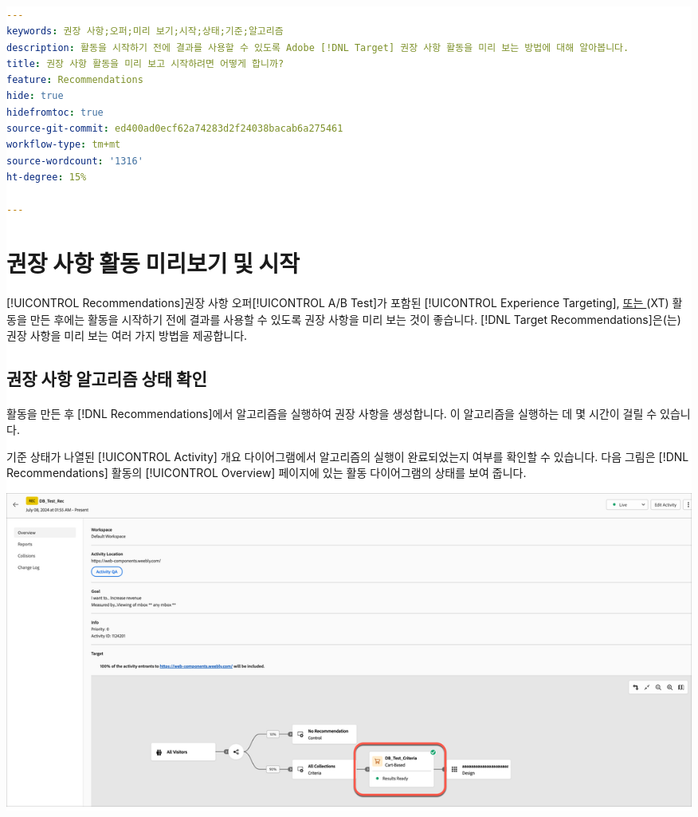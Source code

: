 ```yaml
---
keywords: 권장 사항;오퍼;미리 보기;시작;상태;기준;알고리즘
description: 활동을 시작하기 전에 결과를 사용할 수 있도록 Adobe [!DNL Target] 권장 사항 활동을 미리 보는 방법에 대해 알아봅니다.
title: 권장 사항 활동을 미리 보고 시작하려면 어떻게 합니까?
feature: Recommendations
hide: true
hidefromtoc: true
source-git-commit: ed400ad0ecf62a74283d2f24038bacab6a275461
workflow-type: tm+mt
source-wordcount: '1316'
ht-degree: 15%

---
```


# 권장 사항 활동 미리보기 및 시작

[!UICONTROL Recommendations]권장 사항 오퍼[!UICONTROL A/B Test]가 포함된 [!UICONTROL Experience Targeting], [ 또는 ](/help/main/c-recommendations/recommendations-as-an-offer.md)(XT) 활동을 만든 후에는 활동을 시작하기 전에 결과를 사용할 수 있도록 권장 사항을 미리 보는 것이 좋습니다. [!DNL Target Recommendations]은(는) 권장 사항을 미리 보는 여러 가지 방법을 제공합니다.

## 권장 사항 알고리즘 상태 확인

활동을 만든 후 [!DNL Recommendations]에서 알고리즘을 실행하여 권장 사항을 생성합니다. 이 알고리즘을 실행하는 데 몇 시간이 걸릴 수 있습니다.

기준 상태가 나열된 [!UICONTROL Activity] 개요 다이어그램에서 알고리즘의 실행이 완료되었는지 여부를 확인할 수 있습니다. 다음 그림은 [!DNL Recommendations] 활동의 [!UICONTROL Overview] 페이지에 있는 활동 다이어그램의 상태를 보여 줍니다.

![권장 사항 활동 개요 페이지](/help/main/c-recommendations/t-create-recs-activity/assets/recs-overview-new.png)
